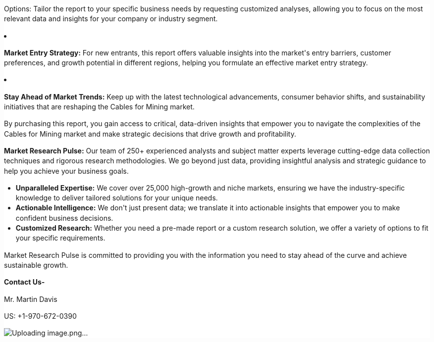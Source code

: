 Options:</strong> Tailor the report to your specific business needs by requesting customized analyses, allowing you to focus on the most relevant data and insights for your company or industry segment.</p></li><li><p><strong>Market Entry Strategy:</strong> For new entrants, this report offers valuable insights into the market's entry barriers, customer preferences, and growth potential in different regions, helping you formulate an effective market entry strategy.</p></li><li><p><strong>Stay Ahead of Market Trends:</strong> Keep up with the latest technological advancements, consumer behavior shifts, and sustainability initiatives that are reshaping the Cables for Mining market.</p></li></ol><p>By purchasing this report, you gain access to critical, data-driven insights that empower you to navigate the complexities of the Cables for Mining market and make strategic decisions that drive growth and profitability.</p><p><strong>Market Research Pulse:</strong>&nbsp;Our team of 250+ experienced analysts and subject matter experts leverage cutting-edge data collection techniques and rigorous research methodologies. We go beyond just data, providing insightful analysis and strategic guidance to help you achieve your business goals.</p><ul><li><strong>Unparalleled Expertise:</strong>&nbsp;We cover over 25,000 high-growth and niche markets, ensuring we have the industry-specific knowledge to deliver tailored solutions for your unique needs.</li><li><strong>Actionable Intelligence:</strong>&nbsp;We don't just present data; we translate it into actionable insights that empower you to make confident business decisions.</li><li><strong>Customized Research:</strong>&nbsp;Whether you need a pre-made report or a custom research solution, we offer a variety of options to fit your specific requirements.</li></ul><p>Market Research Pulse is committed to providing you with the information you need to stay ahead of the curve and achieve sustainable growth.</p><p><strong>Contact Us-</strong></p><p>Mr. Martin Davis</p><p>US: +1-970-672-0390</p>
![Uploading image.png…]()
